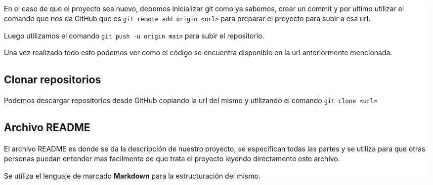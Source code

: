 En el caso de que el proyecto sea nuevo, debemos inicializar git como ya sabemos, crear un commit y por ultimo utilizar el comando que nos da GitHub que es `git remote add origin <url>` para preparar el proyecto para subir a esa url.

Luego utilizamos el comando `git push -u origin main` para subir el repositorio. 

Una vez realizado todo esto podemos ver como el código se encuentra disponible en la url anteriormente mencionada.

## Clonar repositorios
Podemos descargar repositorios desde GitHub copiando la url del mismo y utilizando el comando `git clone <url>`

## Archivo README
El archivo README es donde se da la descripción de nuestro proyecto, se especifican todas las partes y se utiliza para que otras personas puedan entender mas facilmente de que trata el proyecto leyendo directamente este archivo.

Se utiliza el lenguaje de marcado **Markdown** para la estructuración del mismo.
